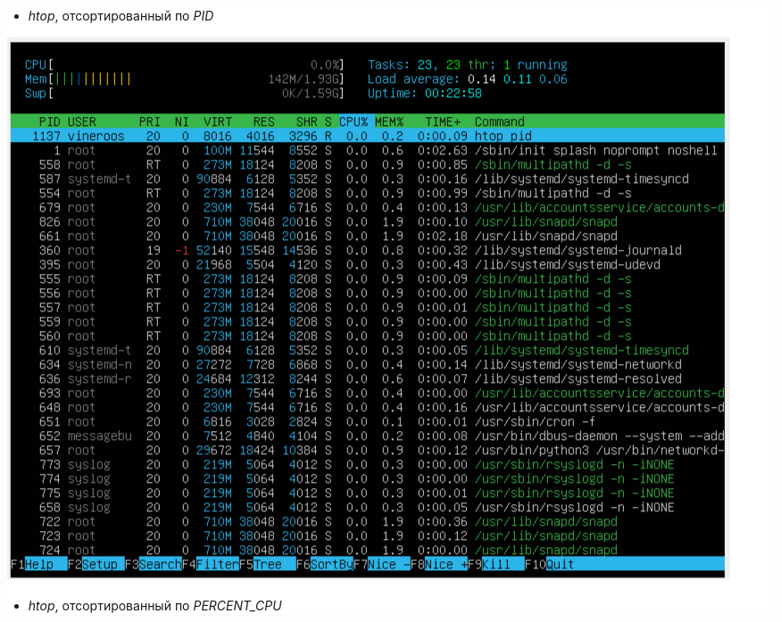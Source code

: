- _htop_, отсортированный по _PID_

![image info](.\image\part9_2.png)

- _htop_, отсортированный по _PERCENT_CPU_
